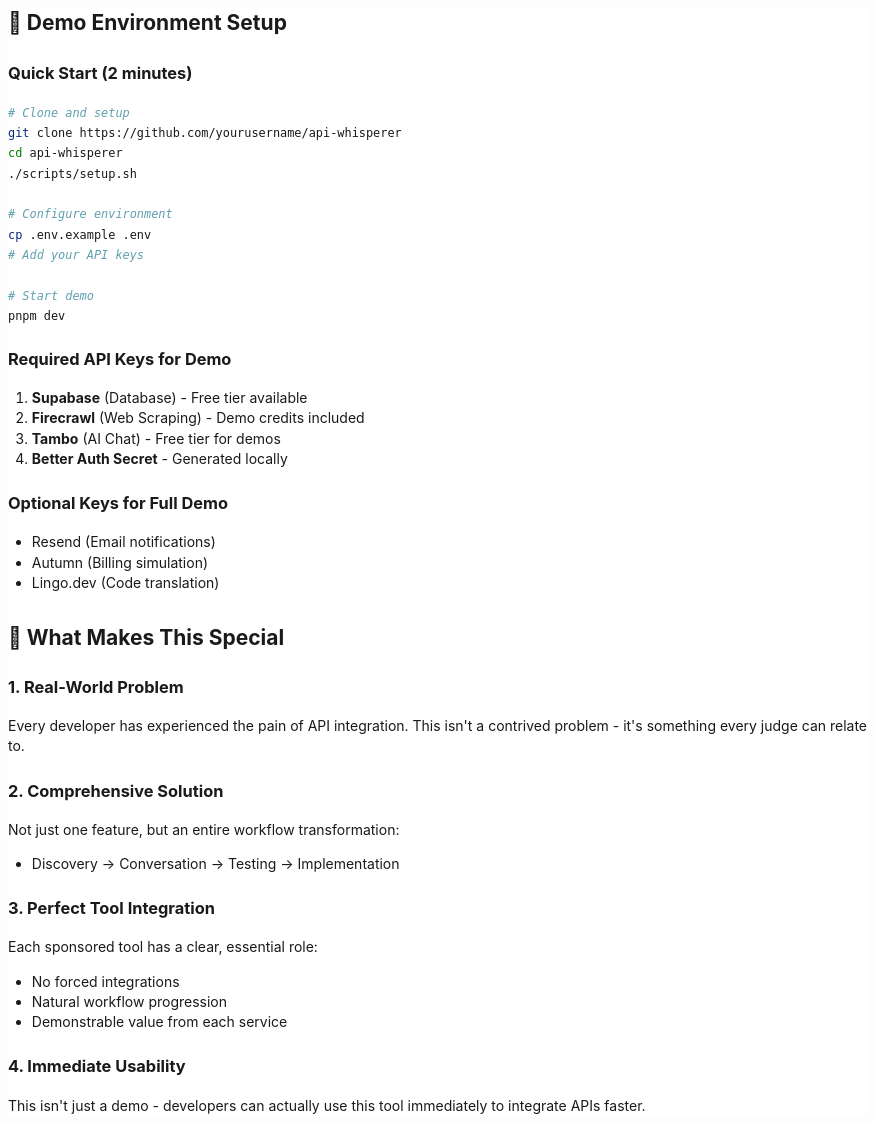 ## 🎪 Demo Environment Setup

### Quick Start (2 minutes)
```bash
# Clone and setup
git clone https://github.com/yourusername/api-whisperer
cd api-whisperer
./scripts/setup.sh

# Configure environment
cp .env.example .env
# Add your API keys

# Start demo
pnpm dev
```

### Required API Keys for Demo
1. **Supabase** (Database) - Free tier available
2. **Firecrawl** (Web Scraping) - Demo credits included
3. **Tambo** (AI Chat) - Free tier for demos
4. **Better Auth Secret** - Generated locally

### Optional Keys for Full Demo
- Resend (Email notifications)
- Autumn (Billing simulation)
- Lingo.dev (Code translation)

## 🏅 What Makes This Special

### 1. Real-World Problem
Every developer has experienced the pain of API integration. This isn't a contrived problem - it's something every judge can relate to.

### 2. Comprehensive Solution
Not just one feature, but an entire workflow transformation:
- Discovery → Conversation → Testing → Implementation

### 3. Perfect Tool Integration
Each sponsored tool has a clear, essential role:
- No forced integrations
- Natural workflow progression
- Demonstrable value from each service

### 4. Immediate Usability
This isn't just a demo - developers can actually use this tool immediately to integrate APIs faster.
